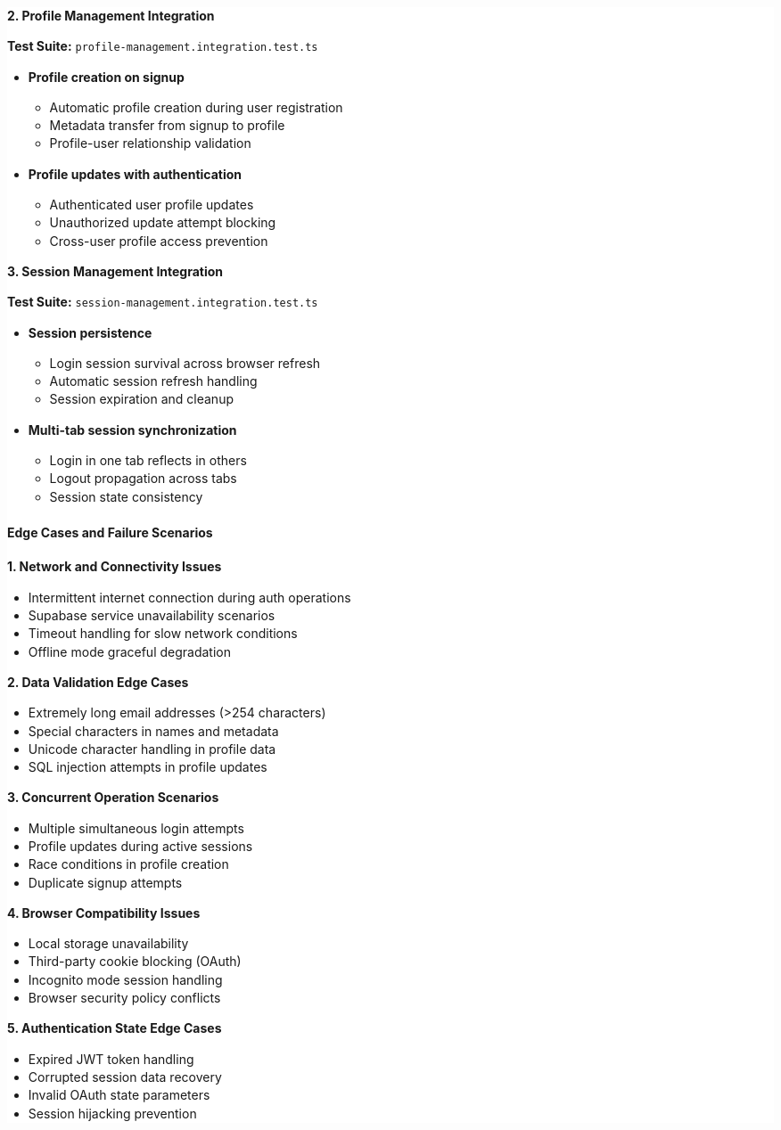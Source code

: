**2. Profile Management Integration**

**Test Suite:** `profile-management.integration.test.ts`
- **Profile creation on signup**
  - Automatic profile creation during user registration
  - Metadata transfer from signup to profile
  - Profile-user relationship validation

- **Profile updates with authentication**
  - Authenticated user profile updates
  - Unauthorized update attempt blocking
  - Cross-user profile access prevention

**3. Session Management Integration**

**Test Suite:** `session-management.integration.test.ts`
- **Session persistence**
  - Login session survival across browser refresh
  - Automatic session refresh handling
  - Session expiration and cleanup

- **Multi-tab session synchronization**
  - Login in one tab reflects in others
  - Logout propagation across tabs
  - Session state consistency

#### Edge Cases and Failure Scenarios

**1. Network and Connectivity Issues**
- Intermittent internet connection during auth operations
- Supabase service unavailability scenarios
- Timeout handling for slow network conditions
- Offline mode graceful degradation

**2. Data Validation Edge Cases**
- Extremely long email addresses (>254 characters)
- Special characters in names and metadata
- Unicode character handling in profile data
- SQL injection attempts in profile updates

**3. Concurrent Operation Scenarios**
- Multiple simultaneous login attempts
- Profile updates during active sessions
- Race conditions in profile creation
- Duplicate signup attempts

**4. Browser Compatibility Issues**
- Local storage unavailability
- Third-party cookie blocking (OAuth)
- Incognito mode session handling
- Browser security policy conflicts

**5. Authentication State Edge Cases**
- Expired JWT token handling
- Corrupted session data recovery
- Invalid OAuth state parameters
- Session hijacking prevention
